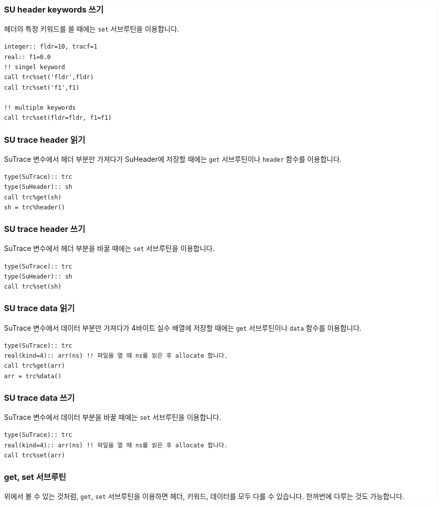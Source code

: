 
### SU header keywords 쓰기
헤더의 특정 키워드를 쓸 때에는 `set` 서브루틴을 이용합니다.

```
integer:: fldr=10, tracf=1
real:: f1=0.0
!! singel keyword
call trc%set('fldr',fldr)
call trc%set('f1',f1)

!! multiple keywords
call trc%set(fldr=fldr, f1=f1)
```

### SU trace header 읽기
SuTrace 변수에서 헤더 부분만 가져다가 SuHeader에 저장할 때에는 `get` 서브루틴이나 `header` 함수를 이용합니다.

```
type(SuTrace):: trc
type(SuHeader):: sh
call trc%get(sh)
sh = trc%header()
```

### SU trace header 쓰기
SuTrace 변수에서 헤더 부분을 바꿀 때에는 `set` 서브루틴을 이용합니다.

```
type(SuTrace):: trc
type(SuHeader):: sh
call trc%set(sh)
```

### SU trace data 읽기
SuTrace 변수에서 데이터 부분만 가져다가 4바이트 실수 배열에 저장할 때에는 `get` 서브루틴이나 `data` 함수를 이용합니다.

```
type(SuTrace):: trc
real(kind=4):: arr(ns) !! 파일을 열 때 ns를 읽은 후 allocate 합니다.
call trc%get(arr)
arr = trc%data()
```

### SU trace data 쓰기
SuTrace 변수에서 데이터 부분을 바꿀 때에는 `set` 서브루틴을 이용합니다.

```
type(SuTrace):: trc
real(kind=4):: arr(ns) !! 파일을 열 때 ns를 읽은 후 allocate 합니다.
call trc%set(arr)
```

### get, set 서브루틴
위에서 볼 수 있는 것처럼, `get`, `set` 서브루틴을 이용하면 헤더, 키워드, 데이터를 모두 다룰 수 있습니다. 한꺼번에 다루는 것도 가능합니다.
